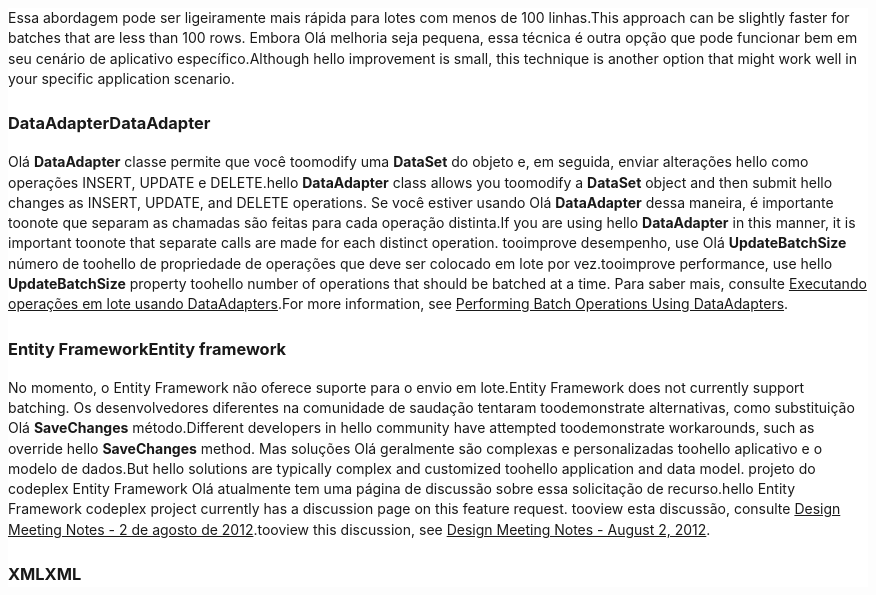 <span data-ttu-id="f86a0-298">Essa abordagem pode ser ligeiramente mais rápida para lotes com menos de 100 linhas.</span><span class="sxs-lookup"><span data-stu-id="f86a0-298">This approach can be slightly faster for batches that are less than 100 rows.</span></span> <span data-ttu-id="f86a0-299">Embora Olá melhoria seja pequena, essa técnica é outra opção que pode funcionar bem em seu cenário de aplicativo específico.</span><span class="sxs-lookup"><span data-stu-id="f86a0-299">Although hello improvement is small, this technique is another option that might work well in your specific application scenario.</span></span>

### <a name="dataadapter"></a><span data-ttu-id="f86a0-300">DataAdapter</span><span class="sxs-lookup"><span data-stu-id="f86a0-300">DataAdapter</span></span>
<span data-ttu-id="f86a0-301">Olá **DataAdapter** classe permite que você toomodify uma **DataSet** do objeto e, em seguida, enviar alterações hello como operações INSERT, UPDATE e DELETE.</span><span class="sxs-lookup"><span data-stu-id="f86a0-301">hello **DataAdapter** class allows you toomodify a **DataSet** object and then submit hello changes as INSERT, UPDATE, and DELETE operations.</span></span> <span data-ttu-id="f86a0-302">Se você estiver usando Olá **DataAdapter** dessa maneira, é importante toonote que separam as chamadas são feitas para cada operação distinta.</span><span class="sxs-lookup"><span data-stu-id="f86a0-302">If you are using hello **DataAdapter** in this manner, it is important toonote that separate calls are made for each distinct operation.</span></span> <span data-ttu-id="f86a0-303">tooimprove desempenho, use Olá **UpdateBatchSize** número de toohello de propriedade de operações que deve ser colocado em lote por vez.</span><span class="sxs-lookup"><span data-stu-id="f86a0-303">tooimprove performance, use hello **UpdateBatchSize** property toohello number of operations that should be batched at a time.</span></span> <span data-ttu-id="f86a0-304">Para saber mais, consulte [Executando operações em lote usando DataAdapters](https://msdn.microsoft.com/library/aadf8fk2.aspx).</span><span class="sxs-lookup"><span data-stu-id="f86a0-304">For more information, see [Performing Batch Operations Using DataAdapters](https://msdn.microsoft.com/library/aadf8fk2.aspx).</span></span>

### <a name="entity-framework"></a><span data-ttu-id="f86a0-305">Entity Framework</span><span class="sxs-lookup"><span data-stu-id="f86a0-305">Entity framework</span></span>
<span data-ttu-id="f86a0-306">No momento, o Entity Framework não oferece suporte para o envio em lote.</span><span class="sxs-lookup"><span data-stu-id="f86a0-306">Entity Framework does not currently support batching.</span></span> <span data-ttu-id="f86a0-307">Os desenvolvedores diferentes na comunidade de saudação tentaram toodemonstrate alternativas, como substituição Olá **SaveChanges** método.</span><span class="sxs-lookup"><span data-stu-id="f86a0-307">Different developers in hello community have attempted toodemonstrate workarounds, such as override hello **SaveChanges** method.</span></span> <span data-ttu-id="f86a0-308">Mas soluções Olá geralmente são complexas e personalizadas toohello aplicativo e o modelo de dados.</span><span class="sxs-lookup"><span data-stu-id="f86a0-308">But hello solutions are typically complex and customized toohello application and data model.</span></span> <span data-ttu-id="f86a0-309">projeto do codeplex Entity Framework Olá atualmente tem uma página de discussão sobre essa solicitação de recurso.</span><span class="sxs-lookup"><span data-stu-id="f86a0-309">hello Entity Framework codeplex project currently has a discussion page on this feature request.</span></span> <span data-ttu-id="f86a0-310">tooview esta discussão, consulte [Design Meeting Notes - 2 de agosto de 2012](http://entityframework.codeplex.com/wikipage?title=Design%20Meeting%20Notes%20-%20August%202%2c%202012).</span><span class="sxs-lookup"><span data-stu-id="f86a0-310">tooview this discussion, see [Design Meeting Notes - August 2, 2012](http://entityframework.codeplex.com/wikipage?title=Design%20Meeting%20Notes%20-%20August%202%2c%202012).</span></span>

### <a name="xml"></a><span data-ttu-id="f86a0-311">XML</span><span class="sxs-lookup"><span data-stu-id="f86a0-311">XML</span></span>